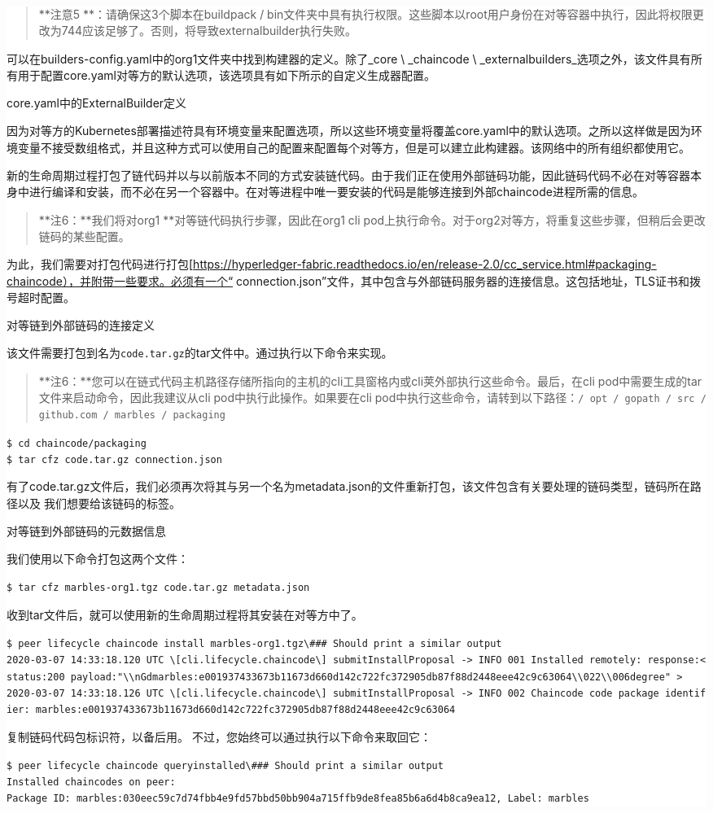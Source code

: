 > **注意5 **：请确保这3个脚本在buildpack / bin文件夹中具有执行权限。这些脚本以root用户身份在对等容器中执行，因此将权限更改为744应该足够了。否则，将导致externalbuilder执行失败。

可以在builders-config.yaml中的org1文件夹中找到构建器的定义。除了_core \ _chaincode \ _externalbuilders_选项之外，该文件具有所有用于配置core.yaml对等方的默认选项，该选项具有如下所示的自定义生成器配置。

core.yaml中的ExternalBuilder定义

因为对等方的Kubernetes部署描述符具有环境变量来配置选项，所以这些环境变量将覆盖core.yaml中的默认选项。之所以这样做是因为环境变量不接受数组格式，并且这种方式可以使用自己的配置来配置每个对等方，但是可以建立此构建器。该网络中的所有组织都使用它。

新的生命周期过程打包了链代码并以与以前版本不同的方式安装链代码。由于我们正在使用外部链码功能，因此链码代码不必在对等容器本身中进行编译和安装，而不必在另一个容器中。在对等进程中唯一要安装的代码是能够连接到外部chaincode进程所需的信息。

> **注6：**我们将对org1 **对等链代码执行步骤，因此在org1 cli pod上执行命令。对于org2对等方，将重复这些步骤，但稍后会更改链码的某些配置。

为此，我们需要对打包代码进行打包[https://hyperledger-fabric.readthedocs.io/en/release-2.0/cc_service.html#packaging-chaincode），并附带一些要求。必须有一个“ connection.json”文件，其中包含与外部链码服务器的连接信息。这包括地址，TLS证书和拨号超时配置。

对等链到外部链码的连接定义

该文件需要打包到名为`code.tar.gz`的tar文件中。通过执行以下命令来实现。

> **注6：**您可以在链式代码主机路径存储所指向的主机的cli工具窗格内或cli荚外部执行这些命令。最后，在cli pod中需要生成的tar文件来启动命令，因此我建议从cli pod中执行此操作。如果要在cli pod中执行这些命令，请转到以下路径：`/ opt / gopath / src / github.com / marbles / packaging`

```
$ cd chaincode/packaging  
$ tar cfz code.tar.gz connection.json
```

有了code.tar.gz文件后，我们必须再次将其与另一个名为metadata.json的文件重新打包，该文件包含有关要处理的链码类型，链码所在路径以及 我们想要给该链码的标签。

对等链到外部链码的元数据信息

我们使用以下命令打包这两个文件：

```
$ tar cfz marbles-org1.tgz code.tar.gz metadata.json
```

收到tar文件后，就可以使用新的生命周期过程将其安装在对等方中了。

```
$ peer lifecycle chaincode install marbles-org1.tgz\### Should print a similar output  
2020-03-07 14:33:18.120 UTC \[cli.lifecycle.chaincode\] submitInstallProposal -> INFO 001 Installed remotely: response:<status:200 payload:"\\nGdmarbles:e001937433673b11673d660d142c722fc372905db87f88d2448eee42c9c63064\\022\\006degree" >   
2020-03-07 14:33:18.126 UTC \[cli.lifecycle.chaincode\] submitInstallProposal -> INFO 002 Chaincode code package identifier: marbles:e001937433673b11673d660d142c722fc372905db87f88d2448eee42c9c63064
```

复制链码代码包标识符，以备后用。 不过，您始终可以通过执行以下命令来取回它：

```
$ peer lifecycle chaincode queryinstalled\### Should print a similar output  
Installed chaincodes on peer:  
Package ID: marbles:030eec59c7d74fbb4e9fd57bbd50bb904a715ffb9de8fea85b6a6d4b8ca9ea12, Label: marbles
```
